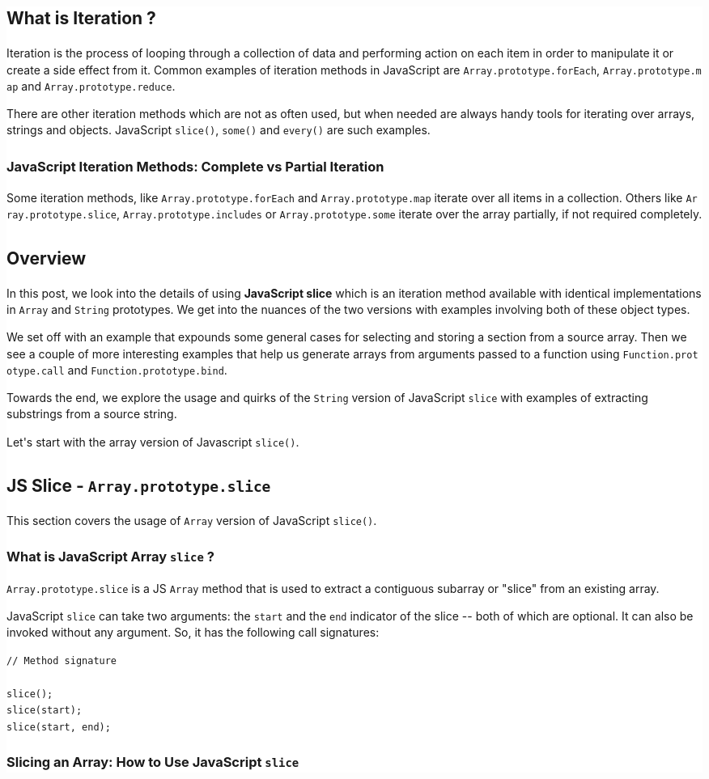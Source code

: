## What is Iteration ?

Iteration is the process of looping through a collection of data and performing action on each item in order to manipulate it or create a side effect from it. Common examples of iteration methods in JavaScript are `Array.prototype.forEach`, `Array.prototype.map` and `Array.prototype.reduce`.

There are other iteration methods which are not as often used, but when needed are always handy tools for iterating over arrays, strings and objects. JavaScript `slice()`, `some()` and `every()` are such examples.

### JavaScript Iteration Methods: Complete vs Partial Iteration

Some iteration methods, like `Array.prototype.forEach` and `Array.prototype.map` iterate over all items in a collection. Others like `Array.prototype.slice`, `Array.prototype.includes` or `Array.prototype.some` iterate over the array partially, if not required completely.

## Overview

In this post, we look into the details of using **JavaScript slice** which is an iteration method available with identical implementations in `Array` and `String` prototypes. We get into the nuances of the two versions with examples involving both of these object types.

We set off with an example that expounds some general cases for selecting and storing a section from a source array. Then we see a couple of more interesting examples that help us generate arrays from arguments passed to a function using `Function.prototype.call` and `Function.prototype.bind`.

Towards the end, we explore the usage and quirks of the `String` version of JavaScript `slice` with examples of extracting substrings from a source string.

Let's start with the array version of Javascript `slice()`.

## JS Slice - `Array.prototype.slice`

This section covers the usage of `Array` version of JavaScript `slice()`.

### What is JavaScript Array `slice` ?

`Array.prototype.slice` is a JS `Array` method that is used to extract a contiguous subarray or "slice" from an existing array.

JavaScript `slice` can take two arguments: the `start` and the `end` indicator of the slice -- both of which are optional. It can also be invoked without any argument. So, it has the following call signatures:

```tsx
// Method signature

slice();
slice(start);
slice(start, end);
```

### Slicing an Array: How to Use JavaScript `slice`
